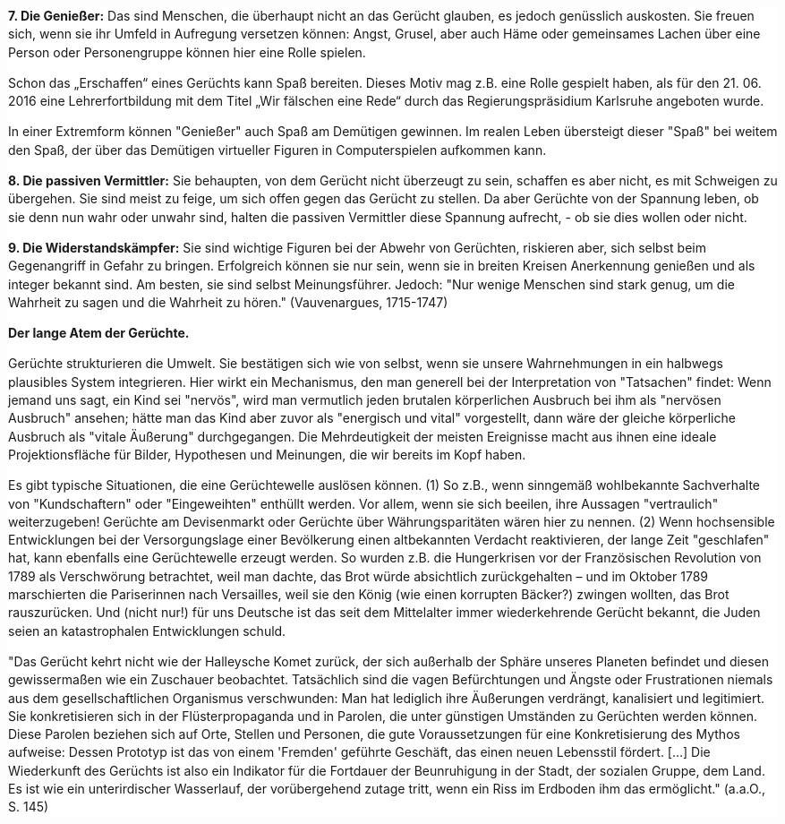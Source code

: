 **7\. Die Genießer:** Das sind Menschen, die überhaupt nicht an das Gerücht glauben, es jedoch genüsslich auskosten. Sie freuen sich, wenn sie ihr Umfeld in Aufregung versetzen können: Angst, Grusel, aber auch Häme oder gemeinsames Lachen über eine Person oder Personengruppe können hier eine Rolle spielen.

Schon das „Erschaffen“ eines Gerüchts kann Spaß bereiten. Dieses Motiv mag z.B. eine Rolle gespielt haben, als für den 21. 06. 2016 eine Lehrerfortbildung mit dem Titel „Wir fälschen eine Rede“ durch das Regierungspräsidium Karlsruhe angeboten wurde.

In einer Extremform können "Genießer" auch Spaß am Demütigen gewinnen. Im realen Leben übersteigt dieser "Spaß" bei weitem den Spaß, der über das Demütigen virtueller Figuren in Computerspielen aufkommen kann.

**8\. Die passiven Vermittler:** Sie behaupten, von dem Gerücht nicht überzeugt zu sein, schaffen es aber nicht, es mit Schweigen zu übergehen. Sie sind meist zu feige, um sich offen gegen das Gerücht zu stellen. Da aber Gerüchte von der Spannung leben, ob sie denn nun wahr oder unwahr sind, halten die passiven Vermittler diese Spannung aufrecht, - ob sie dies wollen oder nicht.

**9\. Die Widerstandskämpfer:** Sie sind wichtige Figuren bei der Abwehr von Gerüchten, riskieren aber, sich selbst beim Gegenangriff in Gefahr zu bringen. Erfolgreich können sie nur sein, wenn sie in breiten Kreisen Anerkennung genießen und als integer bekannt sind. Am besten, sie sind selbst Meinungsführer. Jedoch: "Nur wenige Menschen sind stark genug, um die Wahrheit zu sagen und die Wahrheit zu hören." (Vauvenargues, 1715-1747)

**Der lange Atem der Gerüchte.**

Gerüchte strukturieren die Umwelt. Sie bestätigen sich wie von selbst, wenn sie unsere Wahrnehmungen in ein halbwegs plausibles System integrieren. Hier wirkt ein Mechanismus, den man generell bei der Interpretation von "Tatsachen" findet: Wenn jemand uns sagt, ein Kind sei "nervös", wird man vermutlich jeden brutalen körperlichen Ausbruch bei ihm als "nervösen Ausbruch" ansehen; hätte man das Kind aber zuvor als "energisch und vital" vorgestellt, dann wäre der gleiche körperliche Ausbruch als "vitale Äußerung" durchgegangen. Die Mehrdeutigkeit der meisten Ereignisse macht aus ihnen eine ideale Projektionsfläche für Bilder, Hypothesen und Meinungen, die wir bereits im Kopf haben.

Es gibt typische Situationen, die eine Gerüchtewelle auslösen können. (1) So z.B., wenn sinngemäß wohlbekannte Sachverhalte von "Kundschaftern" oder "Eingeweihten" enthüllt werden. Vor allem, wenn sie sich beeilen, ihre Aussagen "vertraulich" weiterzugeben! Gerüchte am Devisenmarkt oder Gerüchte über Währungsparitäten wären hier zu nennen. (2) Wenn hochsensible Entwicklungen bei der Versorgungslage einer Bevölkerung einen altbekannten Verdacht reaktivieren, der lange Zeit "geschlafen" hat, kann ebenfalls eine Gerüchtewelle erzeugt werden. So wurden z.B. die Hungerkrisen vor der Französischen Revolution von 1789 als Verschwörung betrachtet, weil man dachte, das Brot würde absichtlich zurückgehalten – und im Oktober 1789 marschierten die Pariserinnen nach Versailles, weil sie den König (wie einen korrupten Bäcker?) zwingen wollten, das Brot rauszurücken. Und (nicht nur!) für uns Deutsche ist das seit dem Mittelalter immer wiederkehrende Gerücht bekannt, die Juden seien an katastrophalen Entwicklungen schuld.

"Das Gerücht kehrt nicht wie der Halleysche Komet zurück, der sich außerhalb der Sphäre unseres Planeten befindet und diesen gewissermaßen wie ein Zuschauer beobachtet. Tatsächlich sind die vagen Befürchtungen und Ängste oder Frustrationen niemals aus dem gesellschaftlichen Organismus verschwunden: Man hat lediglich ihre Äußerungen verdrängt, kanalisiert und legitimiert. Sie konkretisieren sich in der Flüsterpropaganda und in Parolen, die unter günstigen Umständen zu Gerüchten werden können. Diese Parolen beziehen sich auf Orte, Stellen und Personen, die gute Voraussetzungen für eine Konkretisierung des Mythos aufweise: Dessen Prototyp ist das von einem 'Fremden' geführte Geschäft, das einen neuen Lebensstil fördert. \[…\] Die Wiederkunft des Gerüchts ist also ein Indikator für die Fortdauer der Beunruhigung in der Stadt, der sozialen Gruppe, dem Land. Es ist wie ein unterirdischer Wasserlauf, der vorübergehend zutage tritt, wenn ein Riss im Erdboden ihm das ermöglicht." (a.a.O., S. 145)
